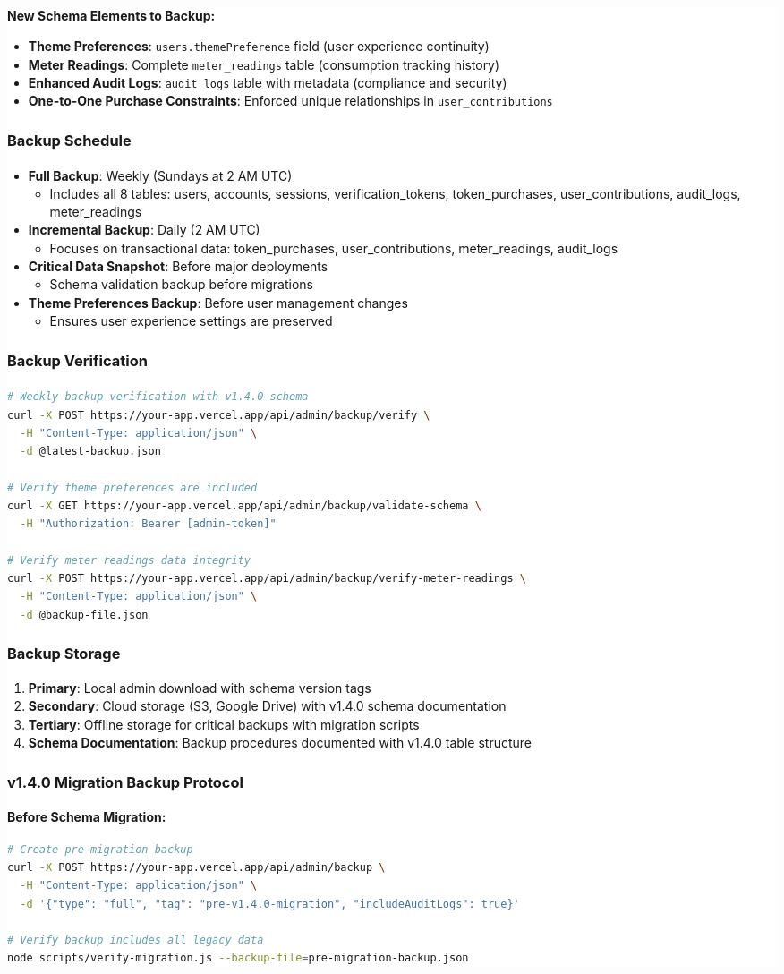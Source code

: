 **New Schema Elements to Backup:**

- **Theme Preferences**: `users.themePreference` field (user experience continuity)
- **Meter Readings**: Complete `meter_readings` table (consumption tracking history)
- **Enhanced Audit Logs**: `audit_logs` table with metadata (compliance and security)
- **One-to-One Purchase Constraints**: Enforced unique relationships in `user_contributions`

### Backup Schedule

- **Full Backup**: Weekly (Sundays at 2 AM UTC)
  - Includes all 8 tables: users, accounts, sessions, verification_tokens, token_purchases, user_contributions, audit_logs, meter_readings
- **Incremental Backup**: Daily (2 AM UTC)
  - Focuses on transactional data: token_purchases, user_contributions, meter_readings, audit_logs
- **Critical Data Snapshot**: Before major deployments
  - Schema validation backup before migrations
- **Theme Preferences Backup**: Before user management changes
  - Ensures user experience settings are preserved

### Backup Verification

```bash
# Weekly backup verification with v1.4.0 schema
curl -X POST https://your-app.vercel.app/api/admin/backup/verify \
  -H "Content-Type: application/json" \
  -d @latest-backup.json

# Verify theme preferences are included
curl -X GET https://your-app.vercel.app/api/admin/backup/validate-schema \
  -H "Authorization: Bearer [admin-token]"

# Verify meter readings data integrity
curl -X POST https://your-app.vercel.app/api/admin/backup/verify-meter-readings \
  -H "Content-Type: application/json" \
  -d @backup-file.json
```

### Backup Storage

1. **Primary**: Local admin download with schema version tags
2. **Secondary**: Cloud storage (S3, Google Drive) with v1.4.0 schema documentation
3. **Tertiary**: Offline storage for critical backups with migration scripts
4. **Schema Documentation**: Backup procedures documented with v1.4.0 table structure

### v1.4.0 Migration Backup Protocol

**Before Schema Migration:**

```bash
# Create pre-migration backup
curl -X POST https://your-app.vercel.app/api/admin/backup \
  -H "Content-Type: application/json" \
  -d '{"type": "full", "tag": "pre-v1.4.0-migration", "includeAuditLogs": true}'

# Verify backup includes all legacy data
node scripts/verify-migration.js --backup-file=pre-migration-backup.json
```
